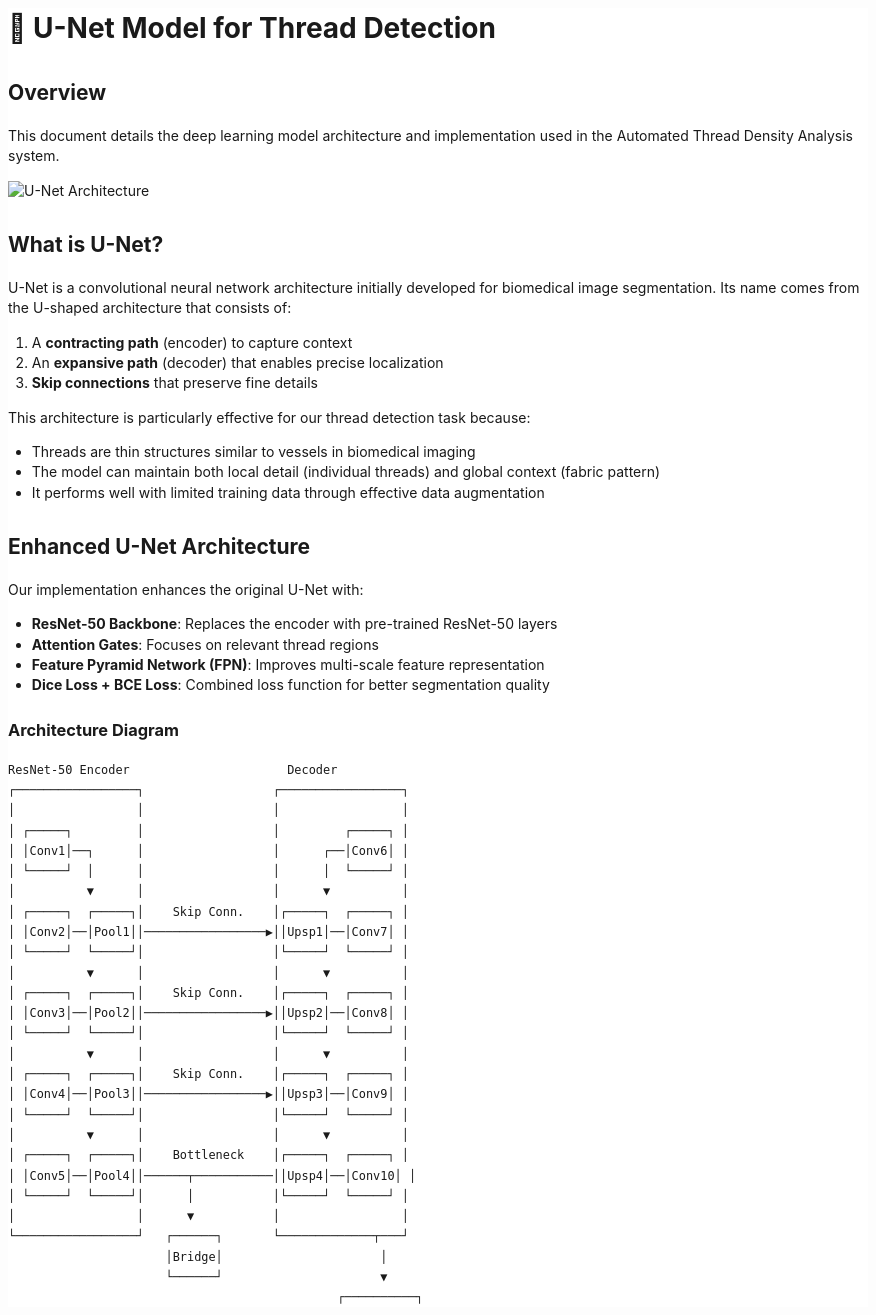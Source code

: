 # 🧠 U-Net Model for Thread Detection

## Overview

This document details the deep learning model architecture and implementation used in the Automated Thread Density Analysis system.

![U-Net Architecture](assets/unet-architecture.png)

## What is U-Net?

U-Net is a convolutional neural network architecture initially developed for biomedical image segmentation. Its name comes from the U-shaped architecture that consists of:

1. A **contracting path** (encoder) to capture context
2. An **expansive path** (decoder) that enables precise localization
3. **Skip connections** that preserve fine details

This architecture is particularly effective for our thread detection task because:

- Threads are thin structures similar to vessels in biomedical imaging
- The model can maintain both local detail (individual threads) and global context (fabric pattern)
- It performs well with limited training data through effective data augmentation

## Enhanced U-Net Architecture

Our implementation enhances the original U-Net with:

- **ResNet-50 Backbone**: Replaces the encoder with pre-trained ResNet-50 layers
- **Attention Gates**: Focuses on relevant thread regions
- **Feature Pyramid Network (FPN)**: Improves multi-scale feature representation
- **Dice Loss + BCE Loss**: Combined loss function for better segmentation quality

### Architecture Diagram

```
ResNet-50 Encoder                      Decoder
┌─────────────────┐                  ┌─────────────────┐
│                 │                  │                 │
│ ┌─────┐         │                  │         ┌─────┐ │
│ │Conv1│──┐      │                  │      ┌──│Conv6│ │
│ └─────┘  │      │                  │      │  └─────┘ │
│          ▼      │                  │      ▼          │
│ ┌─────┐  ┌─────┐│    Skip Conn.    │┌─────┐  ┌─────┐ │
│ │Conv2│──│Pool1││─────────────────▶││Upsp1│──│Conv7│ │
│ └─────┘  └─────┘│                  │└─────┘  └─────┘ │
│          ▼      │                  │      ▼          │
│ ┌─────┐  ┌─────┐│    Skip Conn.    │┌─────┐  ┌─────┐ │
│ │Conv3│──│Pool2││─────────────────▶││Upsp2│──│Conv8│ │
│ └─────┘  └─────┘│                  │└─────┘  └─────┘ │
│          ▼      │                  │      ▼          │
│ ┌─────┐  ┌─────┐│    Skip Conn.    │┌─────┐  ┌─────┐ │
│ │Conv4│──│Pool3││─────────────────▶││Upsp3│──│Conv9│ │
│ └─────┘  └─────┘│                  │└─────┘  └─────┘ │
│          ▼      │                  │      ▼          │
│ ┌─────┐  ┌─────┐│    Bottleneck    │┌─────┐  ┌─────┐ │
│ │Conv5│──│Pool4││──────┬───────────││Upsp4│──│Conv10│ │
│ └─────┘  └─────┘│      │           │└─────┘  └─────┘ │
│                 │      ▼           │                 │
└─────────────────┘   ┌──────┐       └─────────────┬───┘
                      │Bridge│                      │
                      └──────┘                      ▼
                                              ┌──────────┐
```